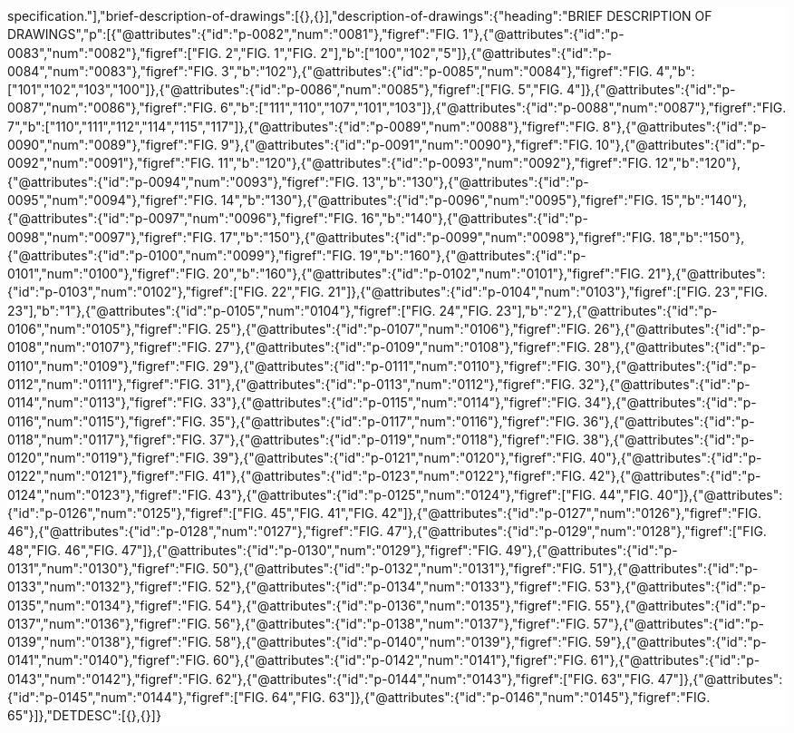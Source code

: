 specification."],"brief-description-of-drawings":[{},{}],"description-of-drawings":{"heading":"BRIEF DESCRIPTION OF DRAWINGS","p":[{"@attributes":{"id":"p-0082","num":"0081"},"figref":"FIG. 1"},{"@attributes":{"id":"p-0083","num":"0082"},"figref":["FIG. 2","FIG. 1","FIG. 2"],"b":["100","102","5"]},{"@attributes":{"id":"p-0084","num":"0083"},"figref":"FIG. 3","b":"102"},{"@attributes":{"id":"p-0085","num":"0084"},"figref":"FIG. 4","b":["101","102","103","100"]},{"@attributes":{"id":"p-0086","num":"0085"},"figref":["FIG. 5","FIG. 4"]},{"@attributes":{"id":"p-0087","num":"0086"},"figref":"FIG. 6","b":["111","110","107","101","103"]},{"@attributes":{"id":"p-0088","num":"0087"},"figref":"FIG. 7","b":["110","111","112","114","115","117"]},{"@attributes":{"id":"p-0089","num":"0088"},"figref":"FIG. 8"},{"@attributes":{"id":"p-0090","num":"0089"},"figref":"FIG. 9"},{"@attributes":{"id":"p-0091","num":"0090"},"figref":"FIG. 10"},{"@attributes":{"id":"p-0092","num":"0091"},"figref":"FIG. 11","b":"120"},{"@attributes":{"id":"p-0093","num":"0092"},"figref":"FIG. 12","b":"120"},{"@attributes":{"id":"p-0094","num":"0093"},"figref":"FIG. 13","b":"130"},{"@attributes":{"id":"p-0095","num":"0094"},"figref":"FIG. 14","b":"130"},{"@attributes":{"id":"p-0096","num":"0095"},"figref":"FIG. 15","b":"140"},{"@attributes":{"id":"p-0097","num":"0096"},"figref":"FIG. 16","b":"140"},{"@attributes":{"id":"p-0098","num":"0097"},"figref":"FIG. 17","b":"150"},{"@attributes":{"id":"p-0099","num":"0098"},"figref":"FIG. 18","b":"150"},{"@attributes":{"id":"p-0100","num":"0099"},"figref":"FIG. 19","b":"160"},{"@attributes":{"id":"p-0101","num":"0100"},"figref":"FIG. 20","b":"160"},{"@attributes":{"id":"p-0102","num":"0101"},"figref":"FIG. 21"},{"@attributes":{"id":"p-0103","num":"0102"},"figref":["FIG. 22","FIG. 21"]},{"@attributes":{"id":"p-0104","num":"0103"},"figref":["FIG. 23","FIG. 23"],"b":"1"},{"@attributes":{"id":"p-0105","num":"0104"},"figref":["FIG. 24","FIG. 23"],"b":"2"},{"@attributes":{"id":"p-0106","num":"0105"},"figref":"FIG. 25"},{"@attributes":{"id":"p-0107","num":"0106"},"figref":"FIG. 26"},{"@attributes":{"id":"p-0108","num":"0107"},"figref":"FIG. 27"},{"@attributes":{"id":"p-0109","num":"0108"},"figref":"FIG. 28"},{"@attributes":{"id":"p-0110","num":"0109"},"figref":"FIG. 29"},{"@attributes":{"id":"p-0111","num":"0110"},"figref":"FIG. 30"},{"@attributes":{"id":"p-0112","num":"0111"},"figref":"FIG. 31"},{"@attributes":{"id":"p-0113","num":"0112"},"figref":"FIG. 32"},{"@attributes":{"id":"p-0114","num":"0113"},"figref":"FIG. 33"},{"@attributes":{"id":"p-0115","num":"0114"},"figref":"FIG. 34"},{"@attributes":{"id":"p-0116","num":"0115"},"figref":"FIG. 35"},{"@attributes":{"id":"p-0117","num":"0116"},"figref":"FIG. 36"},{"@attributes":{"id":"p-0118","num":"0117"},"figref":"FIG. 37"},{"@attributes":{"id":"p-0119","num":"0118"},"figref":"FIG. 38"},{"@attributes":{"id":"p-0120","num":"0119"},"figref":"FIG. 39"},{"@attributes":{"id":"p-0121","num":"0120"},"figref":"FIG. 40"},{"@attributes":{"id":"p-0122","num":"0121"},"figref":"FIG. 41"},{"@attributes":{"id":"p-0123","num":"0122"},"figref":"FIG. 42"},{"@attributes":{"id":"p-0124","num":"0123"},"figref":"FIG. 43"},{"@attributes":{"id":"p-0125","num":"0124"},"figref":["FIG. 44","FIG. 40"]},{"@attributes":{"id":"p-0126","num":"0125"},"figref":["FIG. 45","FIG. 41","FIG. 42"]},{"@attributes":{"id":"p-0127","num":"0126"},"figref":"FIG. 46"},{"@attributes":{"id":"p-0128","num":"0127"},"figref":"FIG. 47"},{"@attributes":{"id":"p-0129","num":"0128"},"figref":["FIG. 48","FIG. 46","FIG. 47"]},{"@attributes":{"id":"p-0130","num":"0129"},"figref":"FIG. 49"},{"@attributes":{"id":"p-0131","num":"0130"},"figref":"FIG. 50"},{"@attributes":{"id":"p-0132","num":"0131"},"figref":"FIG. 51"},{"@attributes":{"id":"p-0133","num":"0132"},"figref":"FIG. 52"},{"@attributes":{"id":"p-0134","num":"0133"},"figref":"FIG. 53"},{"@attributes":{"id":"p-0135","num":"0134"},"figref":"FIG. 54"},{"@attributes":{"id":"p-0136","num":"0135"},"figref":"FIG. 55"},{"@attributes":{"id":"p-0137","num":"0136"},"figref":"FIG. 56"},{"@attributes":{"id":"p-0138","num":"0137"},"figref":"FIG. 57"},{"@attributes":{"id":"p-0139","num":"0138"},"figref":"FIG. 58"},{"@attributes":{"id":"p-0140","num":"0139"},"figref":"FIG. 59"},{"@attributes":{"id":"p-0141","num":"0140"},"figref":"FIG. 60"},{"@attributes":{"id":"p-0142","num":"0141"},"figref":"FIG. 61"},{"@attributes":{"id":"p-0143","num":"0142"},"figref":"FIG. 62"},{"@attributes":{"id":"p-0144","num":"0143"},"figref":["FIG. 63","FIG. 47"]},{"@attributes":{"id":"p-0145","num":"0144"},"figref":["FIG. 64","FIG. 63"]},{"@attributes":{"id":"p-0146","num":"0145"},"figref":"FIG. 65"}]},"DETDESC":[{},{}]}

